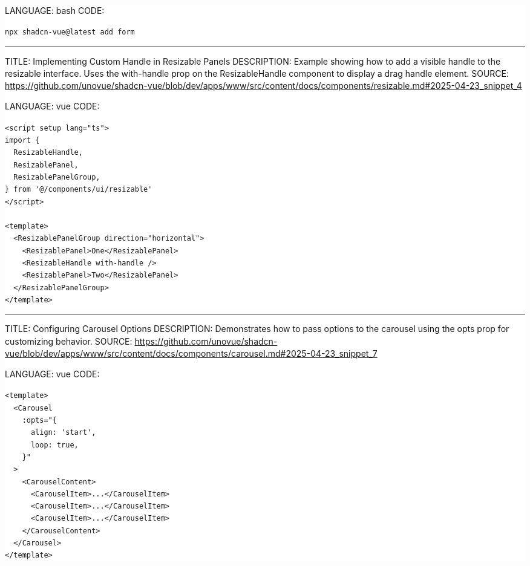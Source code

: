 LANGUAGE: bash
CODE:
```
npx shadcn-vue@latest add form
```

----------------------------------------

TITLE: Implementing Custom Handle in Resizable Panels
DESCRIPTION: Example showing how to add a visible handle to the resizable interface. Uses the with-handle prop on the ResizableHandle component to display a drag handle element.
SOURCE: https://github.com/unovue/shadcn-vue/blob/dev/apps/www/src/content/docs/components/resizable.md#2025-04-23_snippet_4

LANGUAGE: vue
CODE:
```
<script setup lang="ts">
import {
  ResizableHandle,
  ResizablePanel,
  ResizablePanelGroup,
} from '@/components/ui/resizable'
</script>

<template>
  <ResizablePanelGroup direction="horizontal">
    <ResizablePanel>One</ResizablePanel>
    <ResizableHandle with-handle />
    <ResizablePanel>Two</ResizablePanel>
  </ResizablePanelGroup>
</template>
```

----------------------------------------

TITLE: Configuring Carousel Options
DESCRIPTION: Demonstrates how to pass options to the carousel using the opts prop for customizing behavior.
SOURCE: https://github.com/unovue/shadcn-vue/blob/dev/apps/www/src/content/docs/components/carousel.md#2025-04-23_snippet_7

LANGUAGE: vue
CODE:
```
<template>
  <Carousel
    :opts="{
      align: 'start',
      loop: true,
    }"
  >
    <CarouselContent>
      <CarouselItem>...</CarouselItem>
      <CarouselItem>...</CarouselItem>
      <CarouselItem>...</CarouselItem>
    </CarouselContent>
  </Carousel>
</template>
```
